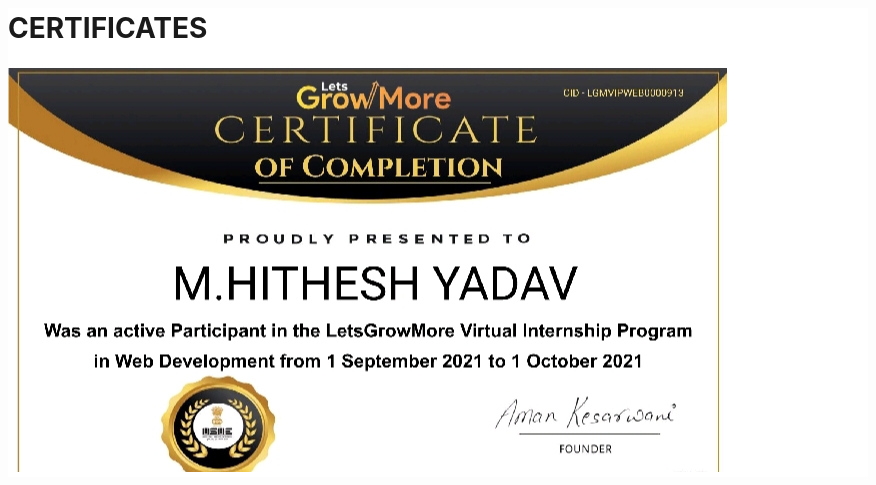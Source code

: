    <script>
	   var slides = document.getElementById("slides");
	   var upArrow = document.getElementById("upArrow");
	   var downArrow = document.getElementById("downArrow");

	   let x = 0;

	   upArrow.onclick = function(){
		   if(x > "-900"){
			  x = x - 300;
			  slides.style.top = x + "px"

		 }
		
	  }
	   downArrow.onclick = function(){
		  if(x < 0){
			x = x + 300;
			slides.style.top = x + "px";
		}
	 }
	
   </script>
   <div id="CERTIFICATES">
   <div class="certifys">
	   <h1>CERTIFICATES</h1>
     <div class="image-container">
	   <div class="image"><img src="1.jpg"></div>